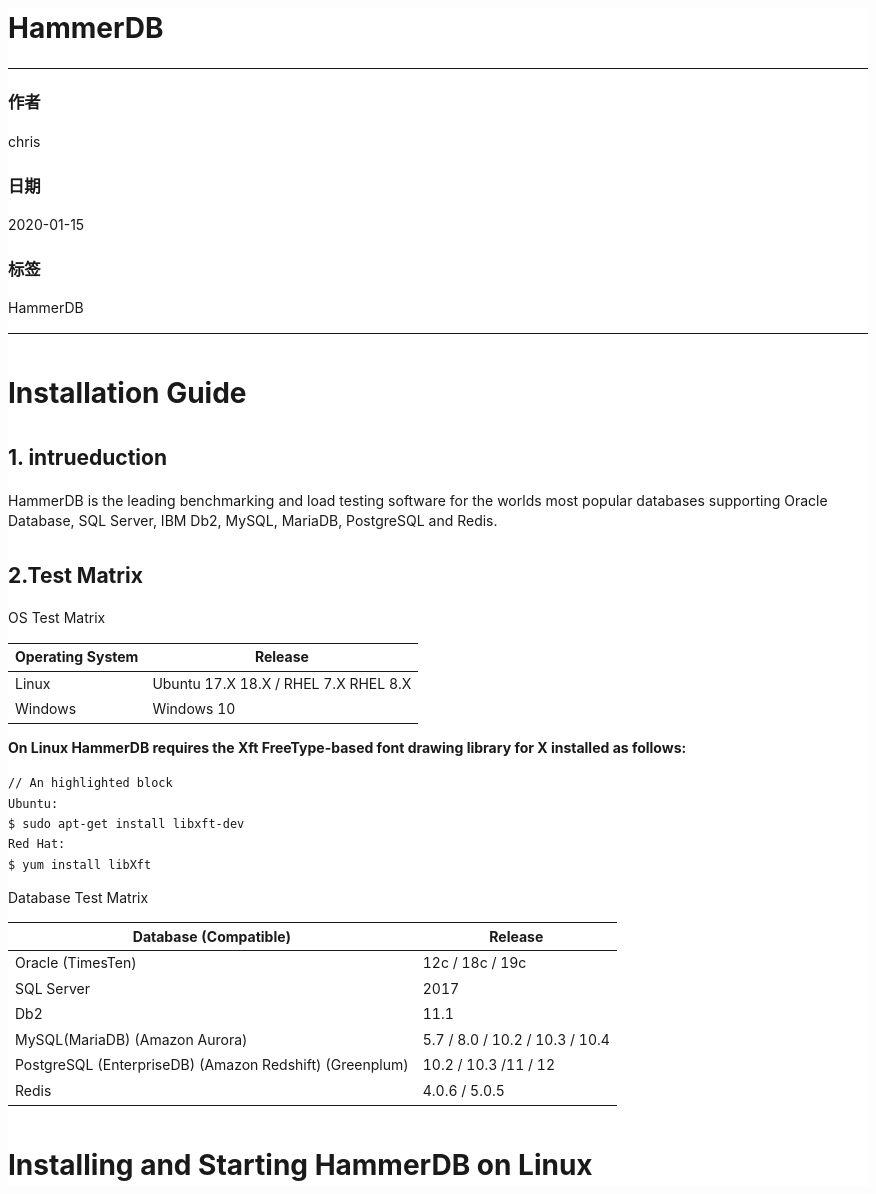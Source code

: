 # HammerDB

---

### 作者
chris
### 日期
2020-01-15
### 标签
HammerDB

---

# Installation Guide

## 1. intrueduction
HammerDB is the leading benchmarking and load testing software for the worlds most popular databases supporting Oracle Database, SQL Server, IBM Db2, MySQL, MariaDB, PostgreSQL and Redis.

## 2.Test Matrix
OS Test Matrix

Operating System | Release
---------------- | -------------
Linux | Ubuntu 17.X 18.X / RHEL 7.X RHEL 8.X
Windows | Windows 10

**On Linux HammerDB requires the Xft FreeType-based font drawing library for X installed as follows:**
```
// An highlighted block
Ubuntu:
$ sudo apt-get install libxft-dev
Red Hat:
$ yum install libXft
```
Database Test Matrix

Database (Compatible)|Release
---------------------|-------
Oracle (TimesTen)|12c / 18c / 19c
SQL Server|2017
Db2|11.1
MySQL(MariaDB) (Amazon Aurora)|5.7 / 8.0 / 10.2 / 10.3 / 10.4
PostgreSQL (EnterpriseDB) (Amazon Redshift) (Greenplum)|10.2 / 10.3 /11 / 12
Redis|4.0.6 / 5.0.5

# Installing and Starting HammerDB on Linux
